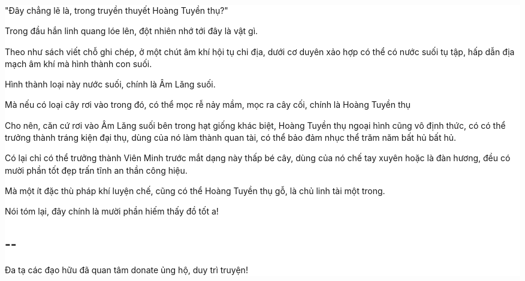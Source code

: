 "Đây chẳng lẽ là, trong truyền thuyết Hoàng Tuyền thụ?"

Trong đầu hắn linh quang lóe lên, đột nhiên nhớ tới đây là vật gì.

Theo như sách viết chỗ ghi chép, ở một chút âm khí hội tụ chi địa, dưới cơ duyên xảo hợp có thể có nước suối tụ tập, hấp dẫn địa mạch âm khí mà hình thành con suối.

Hình thành loại này nước suối, chính là Âm Lăng suối.

Mà nếu có loại cây rơi vào trong đó, có thể mọc rễ nảy mầm, mọc ra cây cối, chính là Hoàng Tuyền thụ

Cho nên, căn cứ rơi vào Âm Lăng suối bên trong hạt giống khác biệt, Hoàng Tuyền thụ ngoại hình cũng vô định thức, có có thể trưởng thành tráng kiện đại thụ, dùng của nó làm thành quan tài, có thể bảo đảm nhục thể trăm năm bất hủ bất hủ.

Có lại chỉ có thể trưởng thành Viên Minh trước mắt dạng này thấp bé cây, dùng của nó chế tay xuyên hoặc là đàn hương, đều có mười phần tốt đẹp trấn tĩnh an thần công hiệu.

Mà một ít đặc thù pháp khí luyện chế, cũng có thể Hoàng Tuyền thụ gỗ, là chủ linh tài một trong.

Nói tóm lại, đây chính là mười phần hiếm thấy đồ tốt a!

--
--
Đa tạ các đạo hữu đã quan tâm donate ủng hộ, duy trì truyện!




